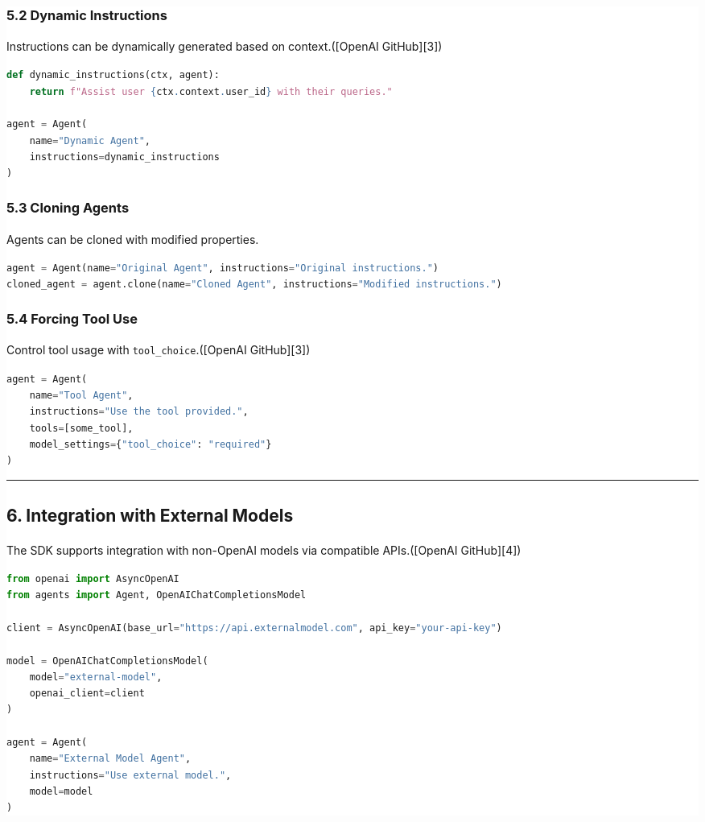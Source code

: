 

### 5.2 Dynamic Instructions

Instructions can be dynamically generated based on context.([OpenAI GitHub][3])

```python
def dynamic_instructions(ctx, agent):
    return f"Assist user {ctx.context.user_id} with their queries."

agent = Agent(
    name="Dynamic Agent",
    instructions=dynamic_instructions
)
```



### 5.3 Cloning Agents

Agents can be cloned with modified properties.

```python
agent = Agent(name="Original Agent", instructions="Original instructions.")
cloned_agent = agent.clone(name="Cloned Agent", instructions="Modified instructions.")
```



### 5.4 Forcing Tool Use

Control tool usage with `tool_choice`.([OpenAI GitHub][3])

```python
agent = Agent(
    name="Tool Agent",
    instructions="Use the tool provided.",
    tools=[some_tool],
    model_settings={"tool_choice": "required"}
)
```



---

## 6. Integration with External Models

The SDK supports integration with non-OpenAI models via compatible APIs.([OpenAI GitHub][4])

```python
from openai import AsyncOpenAI
from agents import Agent, OpenAIChatCompletionsModel

client = AsyncOpenAI(base_url="https://api.externalmodel.com", api_key="your-api-key")

model = OpenAIChatCompletionsModel(
    model="external-model",
    openai_client=client
)

agent = Agent(
    name="External Model Agent",
    instructions="Use external model.",
    model=model
)
```
